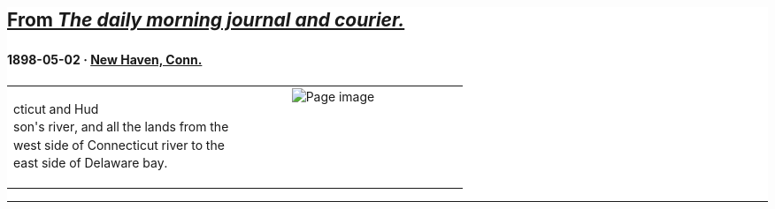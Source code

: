 ## [From _The daily morning journal and courier._](https://www.loc.gov/resource/sn84020358/1898-05-02/ed-1/?sp=12)

#### 1898-05-02 &middot; [New Haven, Conn.](http://dbpedia.org/resource/New_Haven%2C_Connecticut)

<table style="width: 100%;"><tr><td style="width: 50%">

cticut and Hud­  
son&#x27;s river, and all the lands from the  
west side of Connecticut river to the  
east side of Delaware bay.
</td><td style="width: 50%; max-height: 75%; margin: auto; display: block;">
<img alt="Page image" src="https://tile.loc.gov/image-services/iiif/service:ndnp:ct:batch_ct_ash_ver01:data:sn84020358:00415621188:1898050201:0944/pct:57.64589515331355,40.101522842639596,12.304648862512364,1.8811585547924754/!600,600/0/default.jpg"/>
</td>
</tr></table>

---

